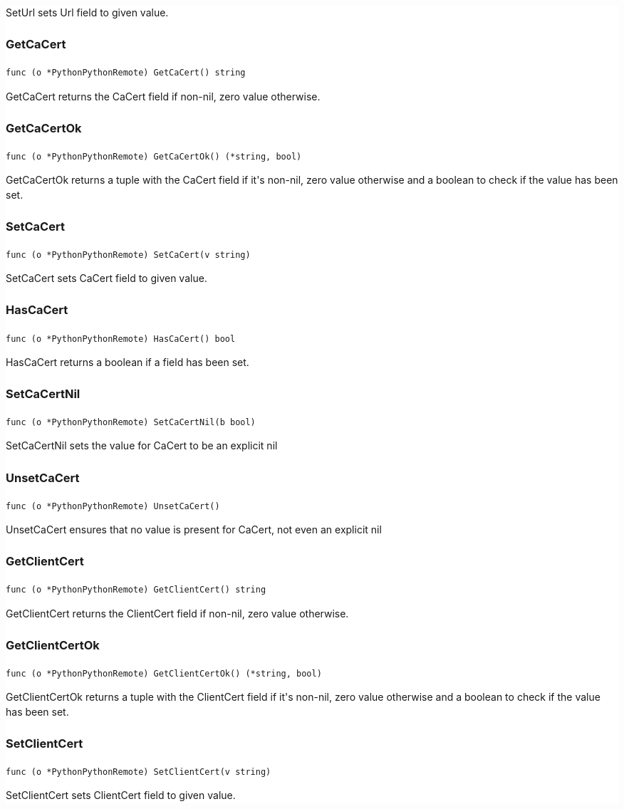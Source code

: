 SetUrl sets Url field to given value.


### GetCaCert

`func (o *PythonPythonRemote) GetCaCert() string`

GetCaCert returns the CaCert field if non-nil, zero value otherwise.

### GetCaCertOk

`func (o *PythonPythonRemote) GetCaCertOk() (*string, bool)`

GetCaCertOk returns a tuple with the CaCert field if it's non-nil, zero value otherwise
and a boolean to check if the value has been set.

### SetCaCert

`func (o *PythonPythonRemote) SetCaCert(v string)`

SetCaCert sets CaCert field to given value.

### HasCaCert

`func (o *PythonPythonRemote) HasCaCert() bool`

HasCaCert returns a boolean if a field has been set.

### SetCaCertNil

`func (o *PythonPythonRemote) SetCaCertNil(b bool)`

 SetCaCertNil sets the value for CaCert to be an explicit nil

### UnsetCaCert
`func (o *PythonPythonRemote) UnsetCaCert()`

UnsetCaCert ensures that no value is present for CaCert, not even an explicit nil
### GetClientCert

`func (o *PythonPythonRemote) GetClientCert() string`

GetClientCert returns the ClientCert field if non-nil, zero value otherwise.

### GetClientCertOk

`func (o *PythonPythonRemote) GetClientCertOk() (*string, bool)`

GetClientCertOk returns a tuple with the ClientCert field if it's non-nil, zero value otherwise
and a boolean to check if the value has been set.

### SetClientCert

`func (o *PythonPythonRemote) SetClientCert(v string)`

SetClientCert sets ClientCert field to given value.

